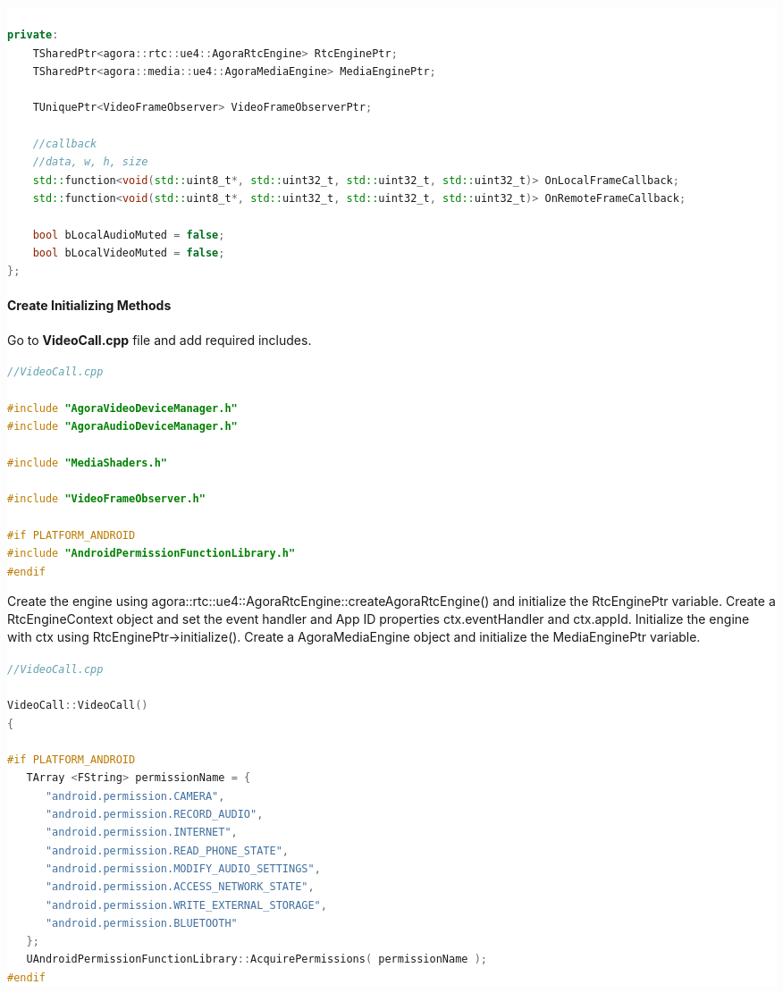 ```cpp

private:
	TSharedPtr<agora::rtc::ue4::AgoraRtcEngine> RtcEnginePtr;
	TSharedPtr<agora::media::ue4::AgoraMediaEngine> MediaEnginePtr;

	TUniquePtr<VideoFrameObserver> VideoFrameObserverPtr;

	//callback
	//data, w, h, size
	std::function<void(std::uint8_t*, std::uint32_t, std::uint32_t, std::uint32_t)> OnLocalFrameCallback;
	std::function<void(std::uint8_t*, std::uint32_t, std::uint32_t, std::uint32_t)> OnRemoteFrameCallback;

	bool bLocalAudioMuted = false;
	bool bLocalVideoMuted = false;
};
```

#### Create Initializing Methods

Go to **VideoCall.cpp** file and add required includes.

```cpp
//VideoCall.cpp

#include "AgoraVideoDeviceManager.h"
#include "AgoraAudioDeviceManager.h"

#include "MediaShaders.h"

#include "VideoFrameObserver.h"

#if PLATFORM_ANDROID
#include "AndroidPermissionFunctionLibrary.h"
#endif
```

Create the engine using agora::rtc::ue4::AgoraRtcEngine::createAgoraRtcEngine() and initialize the RtcEnginePtr variable.
Create a RtcEngineContext object and set the event handler and App ID properties ctx.eventHandler and ctx.appId. 
Initialize the engine with ctx using RtcEnginePtr->initialize().
Create a AgoraMediaEngine object and initialize the MediaEnginePtr variable.

```cpp
//VideoCall.cpp

VideoCall::VideoCall()
{

#if PLATFORM_ANDROID
   TArray <FString> permissionName = {
      "android.permission.CAMERA",
      "android.permission.RECORD_AUDIO",
      "android.permission.INTERNET",
      "android.permission.READ_PHONE_STATE",
      "android.permission.MODIFY_AUDIO_SETTINGS",
      "android.permission.ACCESS_NETWORK_STATE",
      "android.permission.WRITE_EXTERNAL_STORAGE",
      "android.permission.BLUETOOTH"
   };
   UAndroidPermissionFunctionLibrary::AcquirePermissions( permissionName );
#endif

```
